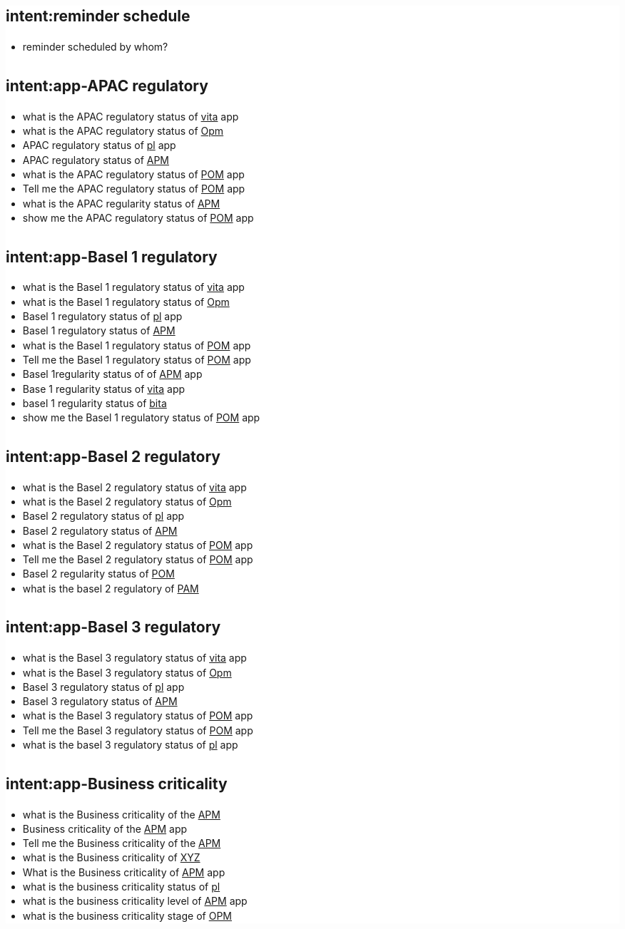 ## intent:reminder schedule
- reminder scheduled by whom?



## intent:app-APAC regulatory
- what is the APAC regulatory status of [vita](app) app
- what is the APAC regulatory status of [Opm](app)
- APAC regulatory status of [pl](app) app
- APAC regulatory status of [APM](app)
- what is the APAC regulatory status of [POM](app) app
- Tell me the APAC regulatory status of [POM](app) app
- what is the APAC regularity status of [APM](app)
- show me the APAC regulatory status of [POM](app) app

## intent:app-Basel 1 regulatory
- what is the Basel 1 regulatory status of [vita](app) app
- what is the Basel 1 regulatory status of [Opm](app)
- Basel 1 regulatory status of [pl](app) app
- Basel 1 regulatory status of [APM](app)
- what is the Basel 1 regulatory status of [POM](app) app
- Tell me the Basel 1 regulatory status of [POM](app) app
- Basel 1regularity status of of [APM](app) app
- Base 1 regularity status of [vita](app) app
- basel 1 regularity status of [bita](app)
- show me the Basel 1 regulatory status of [POM](app) app

## intent:app-Basel 2 regulatory
- what is the Basel 2 regulatory status of [vita](app) app
- what is the Basel 2 regulatory status of [Opm](app)
- Basel 2 regulatory status of [pl](app) app
- Basel 2 regulatory status of [APM](app)
- what is the Basel 2 regulatory status of [POM](app) app
- Tell me the Basel 2 regulatory status of [POM](app) app
- Basel 2 regularity status of [POM](app)
- what is the basel 2 regulatory of [PAM](app)

## intent:app-Basel 3 regulatory
- what is the Basel 3 regulatory status of [vita](app) app
- what is the Basel 3 regulatory status of [Opm](app)
- Basel 3 regulatory status of [pl](app) app
- Basel 3 regulatory status of [APM](app)
- what is the Basel 3 regulatory status of [POM](app) app
- Tell me the Basel 3 regulatory status of [POM](app) app
- what is the basel 3 regulatory status of [pl](app) app

## intent:app-Business criticality
- what is the Business criticality of the [APM](app)
- Business criticality of the [APM](app) app
- Tell me the Business criticality of the [APM](app)
- what is the Business criticality of [XYZ](app)
- What is the Business criticality of [APM](app) app
- what is the business  criticality status of [pl](app)
- what is the business criticality level of [APM](app) app
- what is the business criticality stage of [OPM](app)

